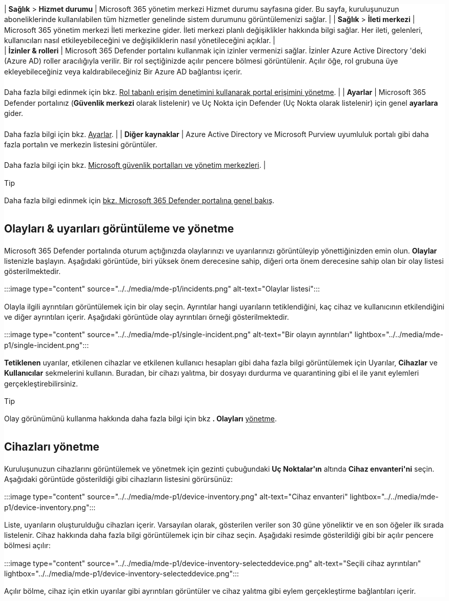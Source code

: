 | **Sağlık** >  **Hizmet durumu** | Microsoft 365 yönetim merkezi Hizmet durumu sayfasına gider. Bu sayfa, kuruluşunuzun aboneliklerinde kullanılabilen tüm hizmetler genelinde sistem durumunu görüntülemenizi sağlar.   |
| **Sağlık** >  **İleti merkezi** | Microsoft 365 yönetim merkezi İleti merkezine gider. İleti merkezi planlı değişiklikler hakkında bilgi sağlar. Her ileti, gelenleri, kullanıcıları nasıl etkileyebileceğini ve değişikliklerin nasıl yönetileceğini açıklar. |  
| **İzinler & rolleri** | Microsoft 365 Defender portalını kullanmak için izinler vermenizi sağlar. İzinler Azure Active Directory 'deki (Azure AD) roller aracılığıyla verilir. Bir rol seçtiğinizde açılır pencere bölmesi görüntülenir. Açılır öğe, rol grubuna üye ekleyebileceğiniz veya kaldırabileceğiniz Bir Azure AD bağlantısı içerir. <br/><br/> Daha fazla bilgi edinmek için bkz. [Rol tabanlı erişim denetimini kullanarak portal erişimini yönetme](rbac.md).  |
| **Ayarlar** | Microsoft 365 Defender portalınız (**Güvenlik merkezi** olarak listelenir) ve Uç Nokta için Defender (Uç Nokta olarak listelenir) için genel **ayarlara** gider. <br/><br/> Daha fazla bilgi için bkz. [Ayarlar](../defender/microsoft-365-defender.md#the-microsoft-365-defender-portal). |
| **Diğer kaynaklar** | Azure Active Directory ve Microsoft Purview uyumluluk portalı gibi daha fazla portalın ve merkezin listesini görüntüler. <br/><br/> Daha fazla bilgi için bkz. [Microsoft güvenlik portalları ve yönetim merkezleri](../defender/portals.md). |

> [!TIP]
> Daha fazla bilgi edinmek için [bkz. Microsoft 365 Defender portalına genel bakış](../defender/microsoft-365-security-center-mde.md).

## <a name="view-and-manage-incidents--alerts"></a>Olayları & uyarıları görüntüleme ve yönetme

Microsoft 365 Defender portalında oturum açtığınızda olaylarınızı ve uyarılarınızı görüntüleyip yönettiğinizden emin olun. **Olaylar** listenizle başlayın. Aşağıdaki görüntüde, biri yüksek önem derecesine sahip, diğeri orta önem derecesine sahip olan bir olay listesi gösterilmektedir.

:::image type="content" source="../../media/mde-p1/incidents.png" alt-text="Olaylar listesi":::

Olayla ilgili ayrıntıları görüntülemek için bir olay seçin. Ayrıntılar hangi uyarıların tetiklendiğini, kaç cihaz ve kullanıcının etkilendiğini ve diğer ayrıntıları içerir. Aşağıdaki görüntüde olay ayrıntıları örneği gösterilmektedir.

:::image type="content" source="../../media/mde-p1/single-incident.png" alt-text="Bir olayın ayrıntıları" lightbox="../../media/mde-p1/single-incident.png":::

**Tetiklenen** uyarılar, etkilenen cihazlar ve etkilenen kullanıcı hesapları gibi daha fazla bilgi görüntülemek için Uyarılar, **Cihazlar** ve **Kullanıcılar** sekmelerini kullanın. Buradan, bir cihazı yalıtma, bir dosyayı durdurma ve quarantining gibi el ile yanıt eylemleri gerçekleştirebilirsiniz.

> [!TIP]
> Olay görünümünü kullanma hakkında daha fazla bilgi için bkz **. Olayları** [yönetme](manage-incidents.md).

## <a name="manage-devices"></a>Cihazları yönetme

Kuruluşunuzun cihazlarını görüntülemek ve yönetmek için gezinti çubuğundaki **Uç Noktalar'ın** altında **Cihaz envanteri'ni** seçin. Aşağıdaki görüntüde gösterildiği gibi cihazların listesini görürsünüz:

:::image type="content" source="../../media/mde-p1/device-inventory.png" alt-text="Cihaz envanteri" lightbox="../../media/mde-p1/device-inventory.png":::

Liste, uyarıların oluşturulduğu cihazları içerir. Varsayılan olarak, gösterilen veriler son 30 güne yöneliktir ve en son öğeler ilk sırada listelenir. Cihaz hakkında daha fazla bilgi görüntülemek için bir cihaz seçin. Aşağıdaki resimde gösterildiği gibi bir açılır pencere bölmesi açılır:

:::image type="content" source="../../media/mde-p1/device-inventory-selecteddevice.png" alt-text="Seçili cihaz ayrıntıları" lightbox="../../media/mde-p1/device-inventory-selecteddevice.png":::

Açılır bölme, cihaz için etkin uyarılar gibi ayrıntıları görüntüler ve cihaz yalıtma gibi eylem gerçekleştirme bağlantıları içerir.
